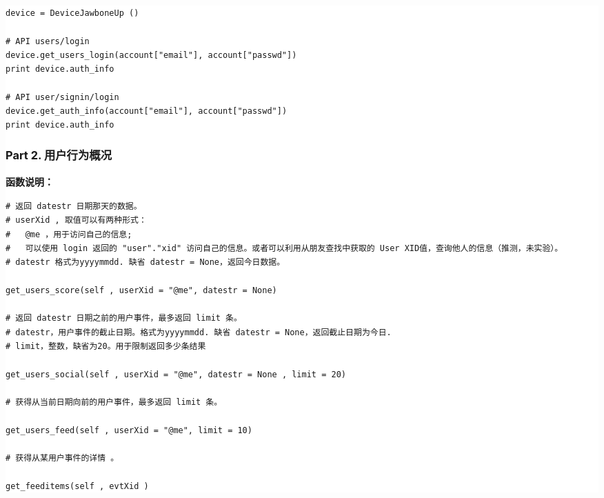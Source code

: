     device = DeviceJawboneUp ()

	# API users/login
    device.get_users_login(account["email"], account["passwd"])
    print device.auth_info
    
	# API user/signin/login
    device.get_auth_info(account["email"], account["passwd"])
    print device.auth_info
    
### Part 2.	用户行为概况  ###

**函数说明：**

	# 返回 datestr 日期那天的数据。
	# userXid , 取值可以有两种形式： 
	# 	@me ，用于访问自己的信息; 
	# 	可以使用 login 返回的 "user"."xid" 访问自己的信息。或者可以利用从朋友查找中获取的 User XID值，查询他人的信息（推测，未实验）。
	# datestr 格式为yyyymmdd. 缺省 datestr = None，返回今日数据。

	get_users_score(self , userXid = "@me", datestr = None) 
	
	# 返回 datestr 日期之前的用户事件，最多返回 limit 条。
	# datestr，用户事件的截止日期。格式为yyyymmdd. 缺省 datestr = None，返回截止日期为今日.
	# limit，整数，缺省为20。用于限制返回多少条结果	

	get_users_social(self , userXid = "@me", datestr = None , limit = 20)

	# 获得从当前日期向前的用户事件，最多返回 limit 条。

	get_users_feed(self , userXid = "@me", limit = 10)

	# 获得从某用户事件的详情 。

    get_feeditems(self , evtXid )
